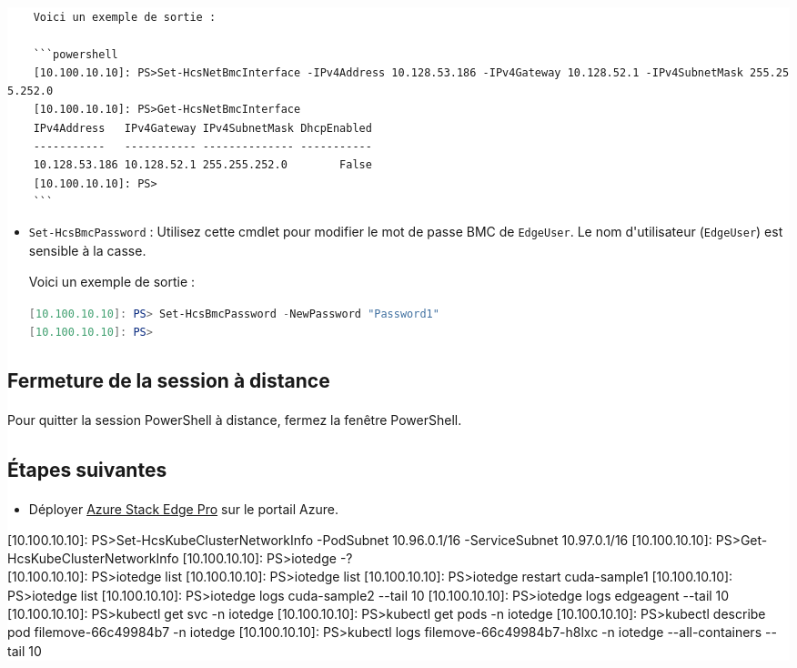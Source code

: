         Voici un exemple de sortie : 

        ```powershell
        [10.100.10.10]: PS>Set-HcsNetBmcInterface -IPv4Address 10.128.53.186 -IPv4Gateway 10.128.52.1 -IPv4SubnetMask 255.255.252.0
        [10.100.10.10]: PS>Get-HcsNetBmcInterface
        IPv4Address   IPv4Gateway IPv4SubnetMask DhcpEnabled
        -----------   ----------- -------------- -----------
        10.128.53.186 10.128.52.1 255.255.252.0        False
        [10.100.10.10]: PS>
        ```    

- `Set-HcsBmcPassword` : Utilisez cette cmdlet pour modifier le mot de passe BMC de `EdgeUser`. Le nom d'utilisateur (`EdgeUser`) est sensible à la casse.

    Voici un exemple de sortie : 

    ```powershell
    [10.100.10.10]: PS> Set-HcsBmcPassword -NewPassword "Password1"
    [10.100.10.10]: PS>
    ```

## <a name="exit-the-remote-session"></a>Fermeture de la session à distance

Pour quitter la session PowerShell à distance, fermez la fenêtre PowerShell.

## <a name="next-steps"></a>Étapes suivantes

- Déployer [Azure Stack Edge Pro](azure-stack-edge-gpu-deploy-prep.md) sur le portail Azure.

[10.100.10.10]: PS>Set-HcsKubeClusterNetworkInfo -PodSubnet 10.96.0.1/16 -ServiceSubnet 10.97.0.1/16
[10.100.10.10]: PS>Get-HcsKubeClusterNetworkInfo
[10.100.10.10]: PS>iotedge -?                                                                                                                           
[10.100.10.10]: PS>iotedge list
[10.100.10.10]: PS>iotedge list
[10.100.10.10]: PS>iotedge restart cuda-sample1
[10.100.10.10]: PS>iotedge list
[10.100.10.10]: PS>iotedge logs cuda-sample2 --tail 10
[10.100.10.10]: PS>iotedge logs edgeagent --tail 10
[10.100.10.10]: PS>kubectl get svc -n iotedge
[10.100.10.10]: PS>kubectl get pods -n iotedge
[10.100.10.10]: PS>kubectl describe pod filemove-66c49984b7 -n iotedge
[10.100.10.10]: PS>kubectl logs filemove-66c49984b7-h8lxc -n iotedge --all-containers --tail 10